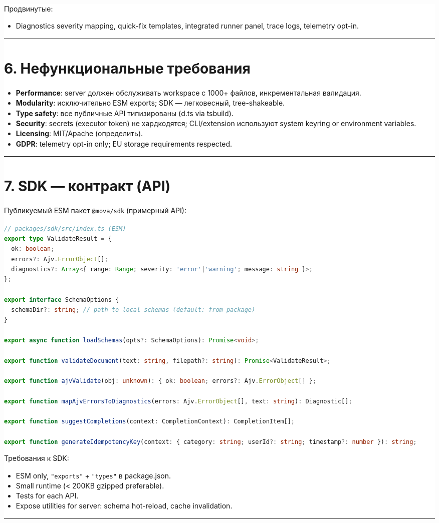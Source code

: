 Продвинутые:

* Diagnostics severity mapping, quick-fix templates, integrated runner panel, trace logs, telemetry opt-in.

---

# 6. Нефункциональные требования

* **Performance**: server должен обслуживать workspace с 1000+ файлов, инкрементальная валидация.
* **Modularity**: исключительно ESM exports; SDK — легковесный, tree-shakeable.
* **Type safety**: все публичные API типизированы (d.ts via tsbuild).
* **Security**: secrets (executor token) не хардкодятся; CLI/extension используют system keyring or environment variables.
* **Licensing**: MIT/Apache (определить).
* **GDPR**: telemetry opt-in only; EU storage requirements respected.

---

# 7. SDK — контракт (API)

Публикуемый ESM пакет `@mova/sdk` (примерный API):

```ts
// packages/sdk/src/index.ts (ESM)
export type ValidateResult = {
  ok: boolean;
  errors?: Ajv.ErrorObject[];
  diagnostics?: Array<{ range: Range; severity: 'error'|'warning'; message: string }>;
};

export interface SchemaOptions {
  schemaDir?: string; // path to local schemas (default: from package)
}

export async function loadSchemas(opts?: SchemaOptions): Promise<void>;

export function validateDocument(text: string, filepath?: string): Promise<ValidateResult>;

export function ajvValidate(obj: unknown): { ok: boolean; errors?: Ajv.ErrorObject[] };

export function mapAjvErrorsToDiagnostics(errors: Ajv.ErrorObject[], text: string): Diagnostic[];

export function suggestCompletions(context: CompletionContext): CompletionItem[];

export function generateIdempotencyKey(context: { category: string; userId?: string; timestamp?: number }): string;
```

Требования к SDK:

* ESM only, `"exports"` + `"types"` в package.json.
* Small runtime (< 200KB gzipped preferable).
* Tests for each API.
* Expose utilities for server: schema hot-reload, cache invalidation.

---